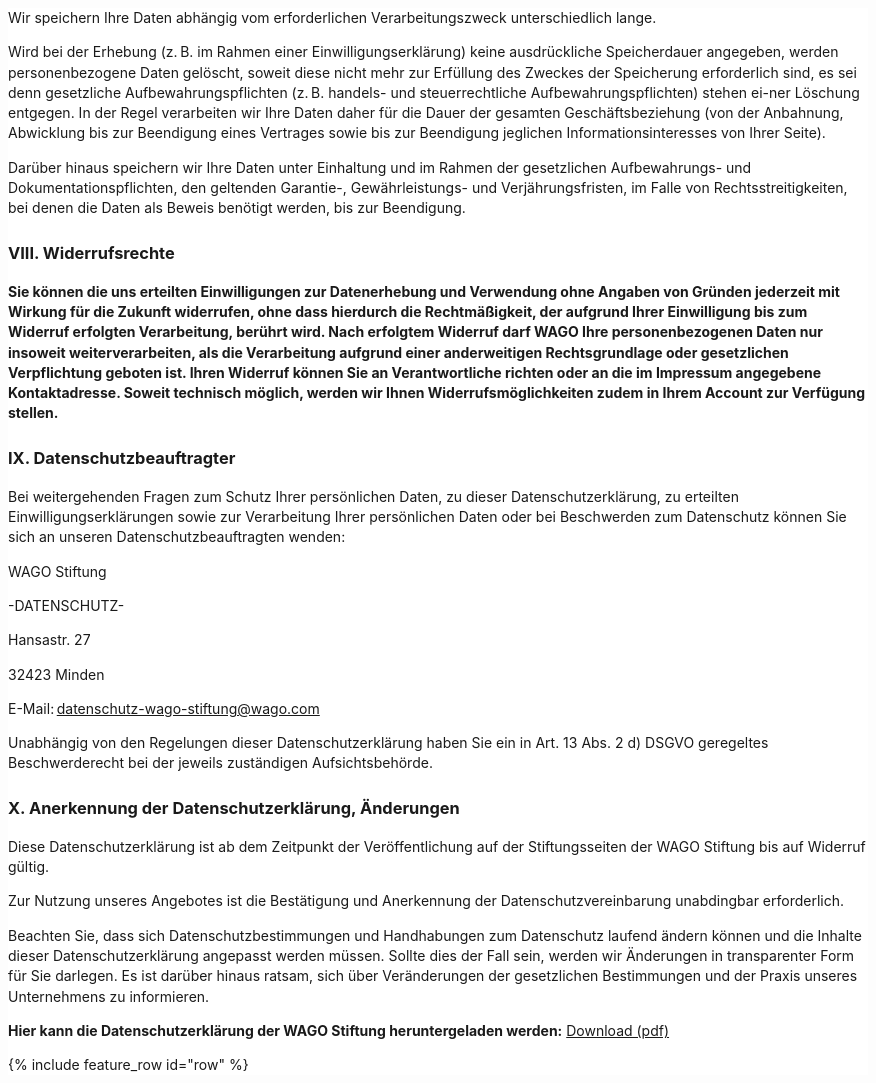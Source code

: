 Wir speichern Ihre Daten abhängig vom erforderlichen Verarbeitungszweck unterschiedlich lange. 

Wird bei der Erhebung (z. B. im Rahmen einer Einwilligungserklärung) keine ausdrückliche Speicherdauer angegeben, werden personenbezogene Daten gelöscht, soweit diese nicht mehr zur Erfüllung des Zweckes der Speicherung erforderlich sind, es sei denn gesetzliche Aufbewahrungspflichten (z. B. handels- und steuerrechtliche Aufbewahrungspflichten) stehen ei-ner Löschung entgegen. In der Regel verarbeiten wir Ihre Daten daher für die Dauer der gesamten Geschäftsbeziehung (von der Anbahnung, Abwicklung bis zur Beendigung eines Vertrages sowie bis zur Beendigung jeglichen Informationsinteresses von Ihrer Seite). 

Darüber hinaus speichern wir Ihre Daten unter Einhaltung und im Rahmen der gesetzlichen Aufbewahrungs- und Dokumentationspflichten, den geltenden Garantie-, Gewährleistungs- und Verjährungsfristen, im Falle von Rechtsstreitigkeiten, bei denen die Daten als Beweis benötigt werden, bis zur Beendigung. 

### VIII. Widerrufsrechte

**Sie können die uns erteilten Einwilligungen zur Datenerhebung und Verwendung ohne Angaben von Gründen jederzeit mit Wirkung für die Zukunft widerrufen, ohne dass hierdurch die Rechtmäßigkeit, der aufgrund Ihrer Einwilligung bis zum Widerruf erfolgten Verarbeitung, berührt wird. Nach erfolgtem Widerruf darf WAGO Ihre personenbezogenen Daten nur insoweit weiterverarbeiten, als die Verarbeitung aufgrund einer anderweitigen Rechtsgrundlage oder gesetzlichen Verpflichtung geboten ist. Ihren Widerruf können Sie an Verantwortliche richten oder an die im Impressum angegebene Kontaktadresse. Soweit technisch möglich, werden wir Ihnen Widerrufsmöglichkeiten zudem in Ihrem Account zur Verfügung stellen.** 

### IX. Datenschutzbeauftragter

Bei weitergehenden Fragen zum Schutz Ihrer persönlichen Daten, zu dieser Datenschutzerklärung, zu erteilten Einwilligungserklärungen sowie zur Verarbeitung Ihrer persönlichen Daten oder bei Beschwerden zum Datenschutz können Sie sich an unseren Datenschutzbeauftragten wenden: 



WAGO Stiftung 

-DATENSCHUTZ- 

Hansastr. 27 

32423 Minden 

E-Mail: datenschutz-wago-stiftung@wago.com 



Unabhängig von den Regelungen dieser Datenschutzerklärung haben Sie ein in Art. 13 Abs. 2  d) DSGVO geregeltes Beschwerderecht bei der jeweils zuständigen Aufsichtsbehörde. 

### X. Anerkennung der Datenschutzerklärung, Änderungen

Diese Datenschutzerklärung ist ab dem Zeitpunkt der Veröffentlichung auf der Stiftungsseiten der WAGO Stiftung bis auf Widerruf gültig. 

Zur Nutzung unseres Angebotes ist die Bestätigung und Anerkennung der Datenschutzvereinbarung unabdingbar erforderlich. 

Beachten Sie, dass sich Datenschutzbestimmungen und Handhabungen zum Datenschutz laufend ändern können und die Inhalte dieser Datenschutzerklärung angepasst werden müssen. Sollte dies der Fall sein, werden wir Änderungen in transparenter Form für Sie darlegen. Es ist darüber hinaus ratsam, sich über Veränderungen der gesetzlichen Bestimmungen und der Praxis unseres Unternehmens zu informieren. 


**Hier kann die Datenschutzerklärung der WAGO Stiftung heruntergeladen werden:** [Download (pdf)](https://www.wago-stiftung.de/wp-content/uploads/2022/05/220511_DSE_WAGO_Stiftung.pdf)

{% include feature_row id="row" %}
